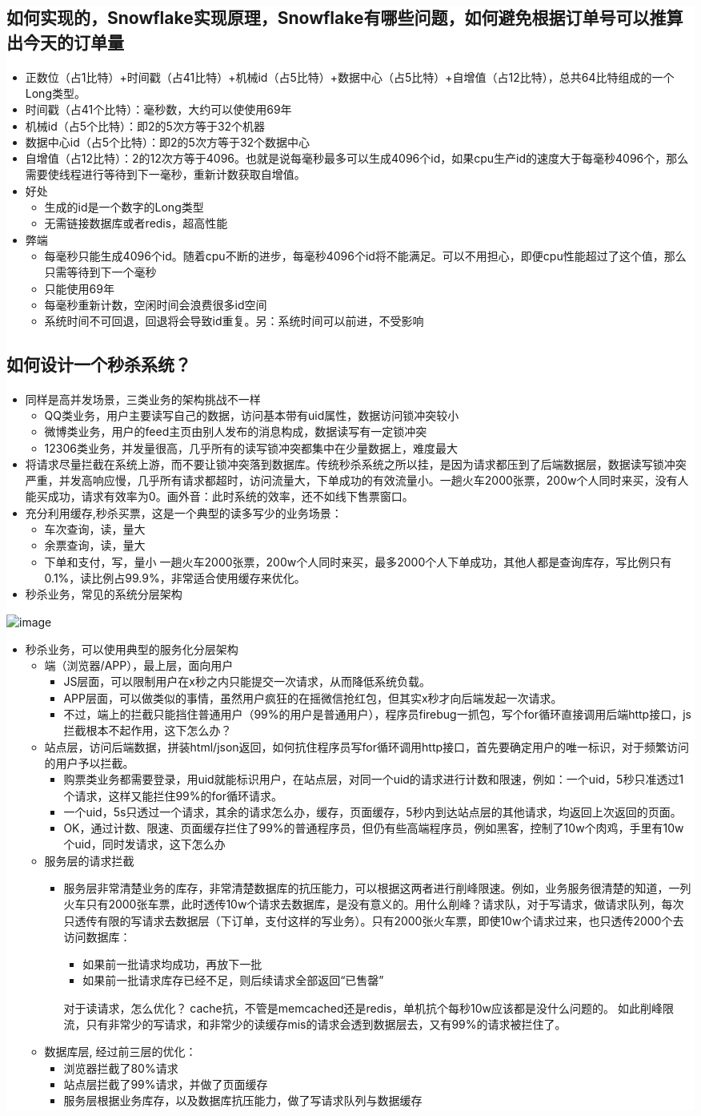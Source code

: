 ## 如何实现的，Snowflake实现原理，Snowflake有哪些问题，如何避免根据订单号可以推算出今天的订单量
- 正数位（占1比特）+时间戳（占41比特）+机械id（占5比特）+数据中心（占5比特）+自增值（占12比特），总共64比特组成的一个Long类型。
- 时间戳（占41个比特）：毫秒数，大约可以使使用69年
- 机械id（占5个比特）：即2的5次方等于32个机器
- 数据中心id（占5个比特）：即2的5次方等于32个数据中心
- 自增值（占12比特）：2的12次方等于4096。也就是说每毫秒最多可以生成4096个id，如果cpu生产id的速度大于每毫秒4096个，那么需要使线程进行等待到下一毫秒，重新计数获取自增值。
- 好处
    - 生成的id是一个数字的Long类型
    - 无需链接数据库或者redis，超高性能
- 弊端
    - 每毫秒只能生成4096个id。随着cpu不断的进步，每毫秒4096个id将不能满足。可以不用担心，即便cpu性能超过了这个值，那么只需等待到下一个毫秒
    - 只能使用69年
    - 每毫秒重新计数，空闲时间会浪费很多id空间
    - 系统时间不可回退，回退将会导致id重复。另：系统时间可以前进，不受影响
    
## 如何设计一个秒杀系统？
- 同样是高并发场景，三类业务的架构挑战不一样
    - QQ类业务，用户主要读写自己的数据，访问基本带有uid属性，数据访问锁冲突较小
    - 微博类业务，用户的feed主页由别人发布的消息构成，数据读写有一定锁冲突
    - 12306类业务，并发量很高，几乎所有的读写锁冲突都集中在少量数据上，难度最大
- 将请求尽量拦截在系统上游，而不要让锁冲突落到数据库。传统秒杀系统之所以挂，是因为请求都压到了后端数据层，数据读写锁冲突严重，并发高响应慢，几乎所有请求都超时，访问流量大，下单成功的有效流量小。一趟火车2000张票，200w个人同时来买，没有人能买成功，请求有效率为0。画外音：此时系统的效率，还不如线下售票窗口。
- 充分利用缓存,秒杀买票，这是一个典型的读多写少的业务场景：
    - 车次查询，读，量大
    - 余票查询，读，量大
    - 下单和支付，写，量小
一趟火车2000张票，200w个人同时来买，最多2000个人下单成功，其他人都是查询库存，写比例只有0.1%，读比例占99.9%，非常适合使用缓存来优化。
- 秒杀业务，常见的系统分层架构

![image](https://minioapi.frp.strongsickcat.com/file/dinghuang-blog-picture/WechatIMG242.png)

- 秒杀业务，可以使用典型的服务化分层架构
    - 端（浏览器/APP），最上层，面向用户
        - JS层面，可以限制用户在x秒之内只能提交一次请求，从而降低系统负载。
        - APP层面，可以做类似的事情，虽然用户疯狂的在摇微信抢红包，但其实x秒才向后端发起一次请求。
        - 不过，端上的拦截只能挡住普通用户（99%的用户是普通用户），程序员firebug一抓包，写个for循环直接调用后端http接口，js拦截根本不起作用，这下怎么办？
    - 站点层，访问后端数据，拼装html/json返回，如何抗住程序员写for循环调用http接口，首先要确定用户的唯一标识，对于频繁访问的用户予以拦截。
        - 购票类业务都需要登录，用uid就能标识用户，在站点层，对同一个uid的请求进行计数和限速，例如：一个uid，5秒只准透过1个请求，这样又能拦住99%的for循环请求。
        - 一个uid，5s只透过一个请求，其余的请求怎么办，缓存，页面缓存，5秒内到达站点层的其他请求，均返回上次返回的页面。
        - OK，通过计数、限速、页面缓存拦住了99%的普通程序员，但仍有些高端程序员，例如黑客，控制了10w个肉鸡，手里有10w个uid，同时发请求，这下怎么办
    - 服务层的请求拦截
        - 服务层非常清楚业务的库存，非常清楚数据库的抗压能力，可以根据这两者进行削峰限速。例如，业务服务很清楚的知道，一列火车只有2000张车票，此时透传10w个请求去数据库，是没有意义的。用什么削峰？请求队，对于写请求，做请求队列，每次只透传有限的写请求去数据层（下订单，支付这样的写业务）。只有2000张火车票，即使10w个请求过来，也只透传2000个去访问数据库：
            - 如果前一批请求均成功，再放下一批
            - 如果前一批请求库存已经不足，则后续请求全部返回“已售罄”
            
            对于读请求，怎么优化？
            cache抗，不管是memcached还是redis，单机抗个每秒10w应该都是没什么问题的。
            如此削峰限流，只有非常少的写请求，和非常少的读缓存mis的请求会透到数据层去，又有99%的请求被拦住了。
    - 数据库层,
    经过前三层的优化：
        - 浏览器拦截了80%请求
        - 站点层拦截了99%请求，并做了页面缓存
        - 服务层根据业务库存，以及数据库抗压能力，做了写请求队列与数据缓存
        